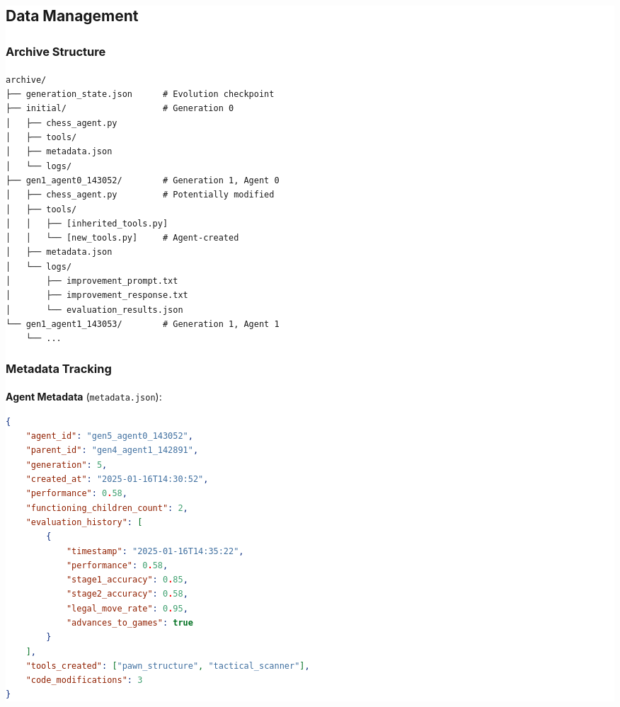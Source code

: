 
## Data Management

### Archive Structure

```
archive/
├── generation_state.json      # Evolution checkpoint
├── initial/                   # Generation 0
│   ├── chess_agent.py
│   ├── tools/
│   ├── metadata.json
│   └── logs/
├── gen1_agent0_143052/        # Generation 1, Agent 0
│   ├── chess_agent.py         # Potentially modified
│   ├── tools/
│   │   ├── [inherited_tools.py]
│   │   └── [new_tools.py]     # Agent-created
│   ├── metadata.json
│   └── logs/
│       ├── improvement_prompt.txt
│       ├── improvement_response.txt
│       └── evaluation_results.json
└── gen1_agent1_143053/        # Generation 1, Agent 1
    └── ...
```

### Metadata Tracking

**Agent Metadata** (`metadata.json`):
```json
{
    "agent_id": "gen5_agent0_143052",
    "parent_id": "gen4_agent1_142891", 
    "generation": 5,
    "created_at": "2025-01-16T14:30:52",
    "performance": 0.58,
    "functioning_children_count": 2,
    "evaluation_history": [
        {
            "timestamp": "2025-01-16T14:35:22",
            "performance": 0.58,
            "stage1_accuracy": 0.85,
            "stage2_accuracy": 0.58,
            "legal_move_rate": 0.95,
            "advances_to_games": true
        }
    ],
    "tools_created": ["pawn_structure", "tactical_scanner"],
    "code_modifications": 3
}
```
